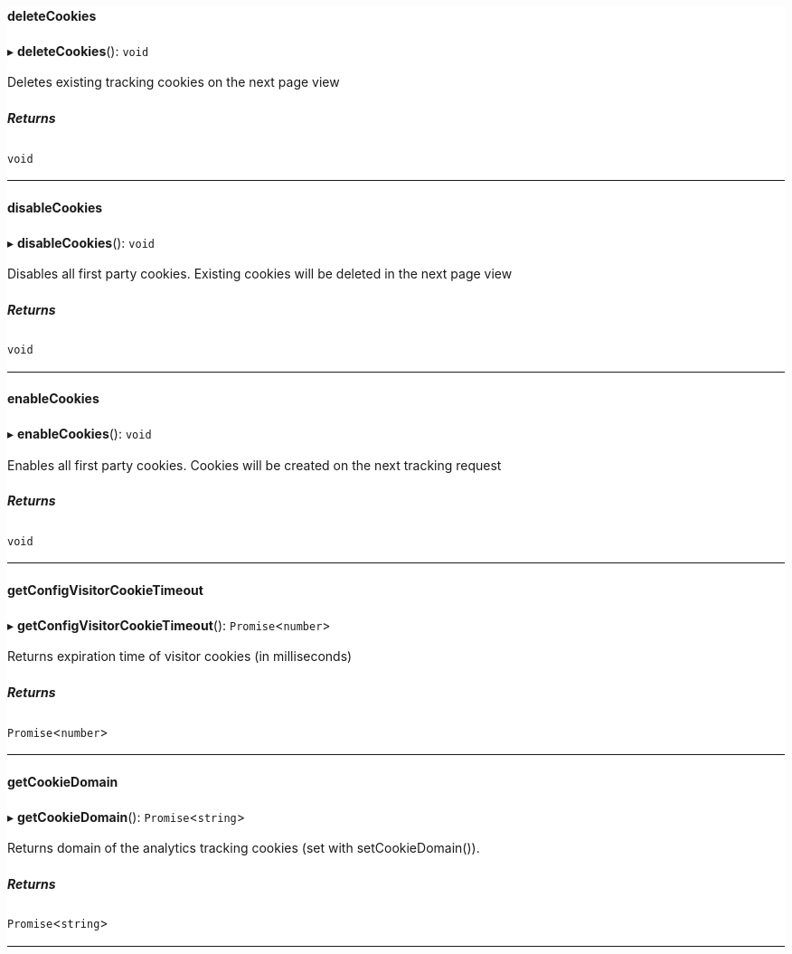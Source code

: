 
#### deleteCookies

▸ **deleteCookies**(): `void`

Deletes existing tracking cookies on the next page view

##### Returns

`void`

___

#### disableCookies

▸ **disableCookies**(): `void`

Disables all first party cookies. Existing cookies will be deleted in the next page view

##### Returns

`void`

___

#### enableCookies

▸ **enableCookies**(): `void`

Enables all first party cookies. Cookies will be created on the next tracking request

##### Returns

`void`

___

#### getConfigVisitorCookieTimeout

▸ **getConfigVisitorCookieTimeout**(): `Promise`\<`number`\>

Returns expiration time of visitor cookies (in milliseconds)

##### Returns

`Promise`\<`number`\>

___

#### getCookieDomain

▸ **getCookieDomain**(): `Promise`\<`string`\>

Returns domain of the analytics tracking cookies (set with setCookieDomain()).

##### Returns

`Promise`\<`string`\>

___
